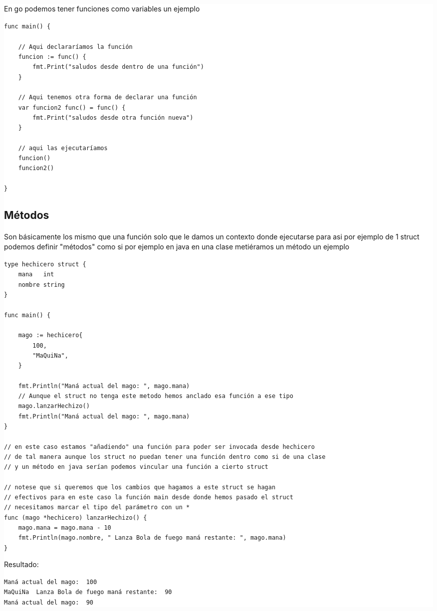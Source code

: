 En go podemos tener funciones como variables un ejemplo

```
func main() {

	// Aqui declararíamos la función
	funcion := func() {
		fmt.Print("saludos desde dentro de una función")
	}

	// Aqui tenemos otra forma de declarar una función
	var funcion2 func() = func() {
		fmt.Print("saludos desde otra función nueva")
	}

	// aqui las ejecutaríamos
	funcion()
	funcion2()

}
```
## Métodos

Son básicamente los mismo que una función solo que le damos un contexto donde ejecutarse para asi por ejemplo de 1 struct podemos definir "métodos" como si por ejemplo en java en una clase metiéramos un método un ejemplo

```
type hechicero struct {
	mana   int
	nombre string
}

func main() {

	mago := hechicero{
		100,
		"MaQuiNa",
	}

	fmt.Println("Maná actual del mago: ", mago.mana)
	// Aunque el struct no tenga este metodo hemos anclado esa función a ese tipo
	mago.lanzarHechizo()
	fmt.Println("Maná actual del mago: ", mago.mana)
}

// en este caso estamos "añadiendo" una función para poder ser invocada desde hechicero
// de tal manera aunque los struct no puedan tener una función dentro como si de una clase
// y un método en java serían podemos vincular una función a cierto struct

// notese que si queremos que los cambios que hagamos a este struct se hagan
// efectivos para en este caso la función main desde donde hemos pasado el struct
// necesitamos marcar el tipo del parámetro con un *
func (mago *hechicero) lanzarHechizo() {
	mago.mana = mago.mana - 10
	fmt.Println(mago.nombre, " Lanza Bola de fuego maná restante: ", mago.mana)
}
```
Resultado:
```
Maná actual del mago:  100
MaQuiNa  Lanza Bola de fuego maná restante:  90
Maná actual del mago:  90
```
